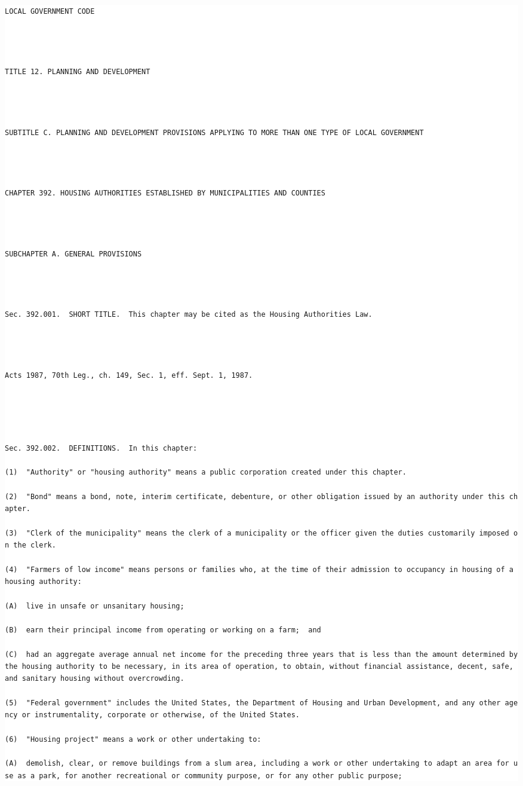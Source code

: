 ﻿
    
    
    	
    					
    
    
    LOCAL GOVERNMENT CODE
    
      
    
    
    TITLE 12. PLANNING AND DEVELOPMENT
    
      
    
    
    SUBTITLE C. PLANNING AND DEVELOPMENT PROVISIONS APPLYING TO MORE THAN ONE TYPE OF LOCAL GOVERNMENT
    
      
    
    
    CHAPTER 392. HOUSING AUTHORITIES ESTABLISHED BY MUNICIPALITIES AND COUNTIES
    
      
    
    
    SUBCHAPTER A. GENERAL PROVISIONS
    
      
    
    
    Sec. 392.001.  SHORT TITLE.  This chapter may be cited as the Housing Authorities Law.
    
    
    
    
    Acts 1987, 70th Leg., ch. 149, Sec. 1, eff. Sept. 1, 1987.
    
    
    
    
    
    Sec. 392.002.  DEFINITIONS.  In this chapter:
    
    (1)  "Authority" or "housing authority" means a public corporation created under this chapter.
    
    (2)  "Bond" means a bond, note, interim certificate, debenture, or other obligation issued by an authority under this chapter.
    
    (3)  "Clerk of the municipality" means the clerk of a municipality or the officer given the duties customarily imposed on the clerk.
    
    (4)  "Farmers of low income" means persons or families who, at the time of their admission to occupancy in housing of a housing authority:
    
    (A)  live in unsafe or unsanitary housing;
    
    (B)  earn their principal income from operating or working on a farm;  and
    
    (C)  had an aggregate average annual net income for the preceding three years that is less than the amount determined by the housing authority to be necessary, in its area of operation, to obtain, without financial assistance, decent, safe, and sanitary housing without overcrowding.
    
    (5)  "Federal government" includes the United States, the Department of Housing and Urban Development, and any other agency or instrumentality, corporate or otherwise, of the United States.
    
    (6)  "Housing project" means a work or other undertaking to:
    
    (A)  demolish, clear, or remove buildings from a slum area, including a work or other undertaking to adapt an area for use as a park, for another recreational or community purpose, or for any other public purpose;
    